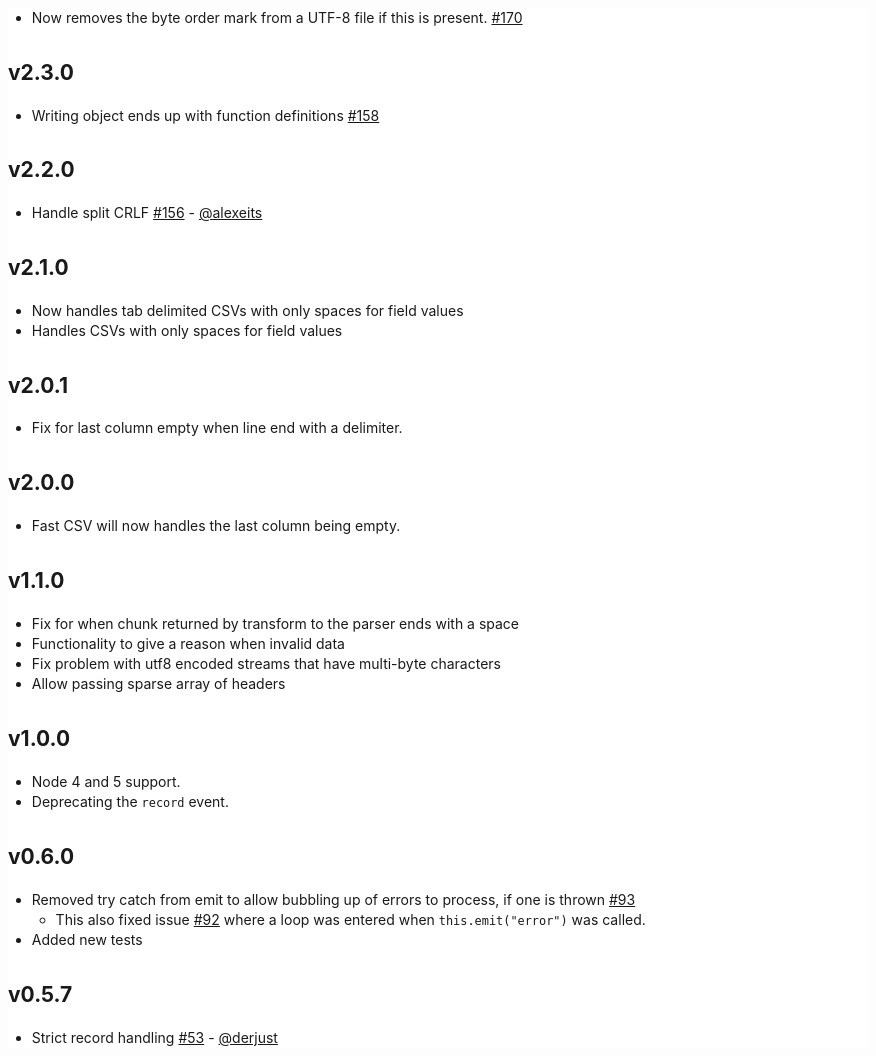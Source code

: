 - Now removes the byte order mark from a UTF-8 file if this is present. [#170](https://github.com/C2FO/fast-csv/pull/170)

## v2.3.0

- Writing object ends up with function definitions [#158](https://github.com/C2FO/fast-csv/pull/158)

## v2.2.0

- Handle split CRLF [#156](https://github.com/C2FO/fast-csv/pull/156) - [@alexeits](https://github.com/alexeits)

## v2.1.0

- Now handles tab delimited CSVs with only spaces for field values
- Handles CSVs with only spaces for field values

## v2.0.1

- Fix for last column empty when line end with a delimiter.

## v2.0.0

- Fast CSV will now handles the last column being empty.

## v1.1.0

- Fix for when chunk returned by transform to the parser ends with a space
- Functionality to give a reason when invalid data
- Fix problem with utf8 encoded streams that have multi-byte characters
- Allow passing sparse array of headers

## v1.0.0

- Node 4 and 5 support.
- Deprecating the `record` event.

## v0.6.0

- Removed try catch from emit to allow bubbling up of errors to process, if one is thrown [#93](https://github.com/C2FO/fast-csv/issues/93)
    - This also fixed issue [#92](https://github.com/C2FO/fast-csv/issues/92) where a loop was entered when `this.emit("error")` was called.
- Added new tests

## v0.5.7

- Strict record handling [#53](https://github.com/C2FO/fast-csv/pull/53) - [@derjust](https://github.com/derjust)
